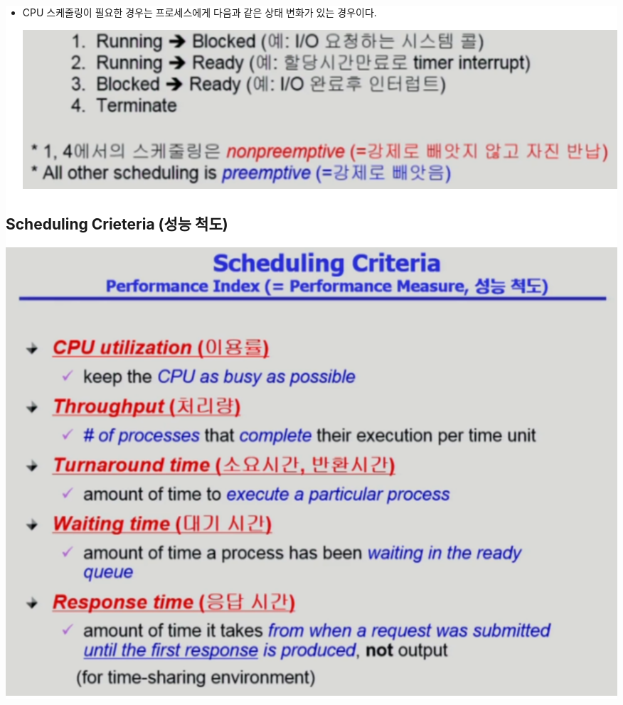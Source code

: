 * CPU 스케줄링이 필요한 경우는 프로세스에게 다음과 같은 상태 변화가 있는 경우이다.

  ![image-20220205165723169](04_CPU_스케줄링.assets/image-20220205165723169.png)



## Scheduling Crieteria (성능 척도)

![image-20220205170058969](04_CPU_스케줄링.assets/image-20220205170058969.png)
